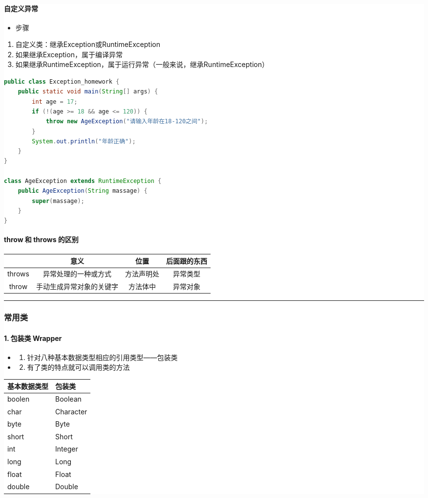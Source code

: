 
#### 自定义异常

- 步骤

1. 自定义类：继承Exception或RuntimeException
2. 如果继承Exception，属于编译异常
3. 如果继承RuntimeException，属于运行异常（一般来说，继承RuntimeException）

```java
public class Exception_homework {
    public static void main(String[] args) {
        int age = 17;
        if (!(age >= 18 && age <= 120)) {
            throw new AgeException("请输入年龄在18-120之间");
        }
        System.out.println("年龄正确");
    }
}

class AgeException extends RuntimeException {
    public AgeException(String massage) {
        super(massage);
    }
}

```

#### throw 和 throws 的区别

|       |意义   |位置       |      后面跟的东西|
|:-:             |:-:         |:-:      |:-:    |
|throws|异常处理的一种或方式|方法声明处|异常类型|
|throw|手动生成异常对象的关键字|方法体中|异常对象|

***

### 常用类

#### 1. 包装类 Wrapper
 - 1. 针对八种基本数据类型相应的引用类型——包装类
 - 2. 有了类的特点就可以调用类的方法

|基本数据类型|包装类|
|:- |:- |
|boolen|Boolean|
|char|Character |
|byte|Byte|
|short|Short|
|int|Integer|
|long|Long|
|float|Float|
|double|Double|

